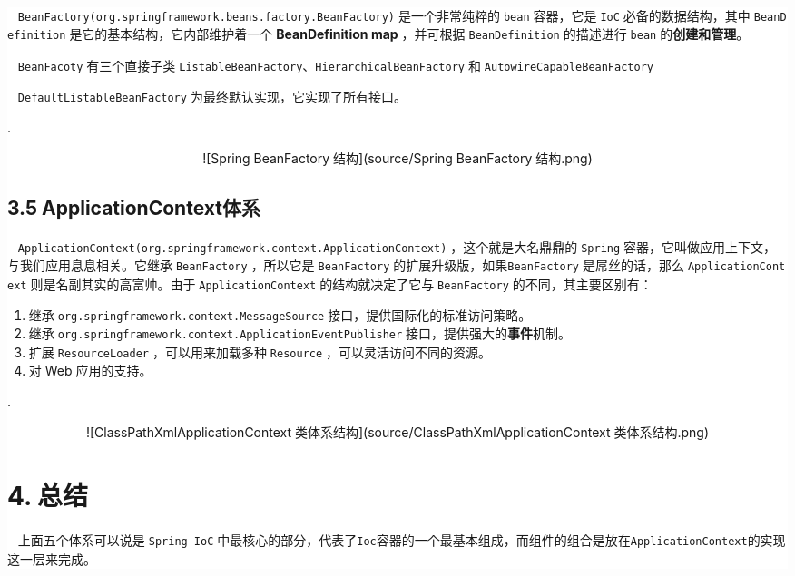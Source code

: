  &nbsp;&nbsp; `BeanFactory(org.springframework.beans.factory.BeanFactory)` 是一个非常纯粹的 `bean` 容器，它是 `IoC` 必备的数据结构，其中 `BeanDefinition` 是它的基本结构，它内部维护着一个 **BeanDefinition map** ，并可根据 `BeanDefinition` 的描述进行 `bean` 的**创建和管理**。 

&nbsp;&nbsp;  `BeanFacoty` 有三个直接子类 `ListableBeanFactory`、`HierarchicalBeanFactory` 和 `AutowireCapableBeanFactory`

&nbsp;&nbsp; `DefaultListableBeanFactory` 为最终默认实现，它实现了所有接口。 

.<center>![Spring BeanFactory 结构](source/Spring BeanFactory 结构.png)</center>

<span id="3.5"></span>
## 3.5 ApplicationContext体系

&nbsp;&nbsp; `ApplicationContext(org.springframework.context.ApplicationContext)` ，这个就是大名鼎鼎的 `Spring` 容器，它叫做应用上下文，与我们应用息息相关。它继承 `BeanFactory` ，所以它是 `BeanFactory` 的扩展升级版，如果`BeanFactory` 是屌丝的话，那么 `ApplicationContext` 则是名副其实的高富帅。由于 `ApplicationContext` 的结构就决定了它与 `BeanFactory` 的不同，其主要区别有：

1. 继承 `org.springframework.context.MessageSource` 接口，提供国际化的标准访问策略。
2. 继承 `org.springframework.context.ApplicationEventPublisher` 接口，提供强大的**事件**机制。
3. 扩展 `ResourceLoader` ，可以用来加载多种 `Resource` ，可以灵活访问不同的资源。
4. 对 Web 应用的支持。

.<center>![ClassPathXmlApplicationContext 类体系结构](source/ClassPathXmlApplicationContext 类体系结构.png)</center>

<span id="4"></span>
# 4. 总结

&nbsp;&nbsp; 上面五个体系可以说是 `Spring IoC` 中最核心的部分，代表了`Ioc`容器的一个最基本组成，而组件的组合是放在`ApplicationContext`的实现这一层来完成。